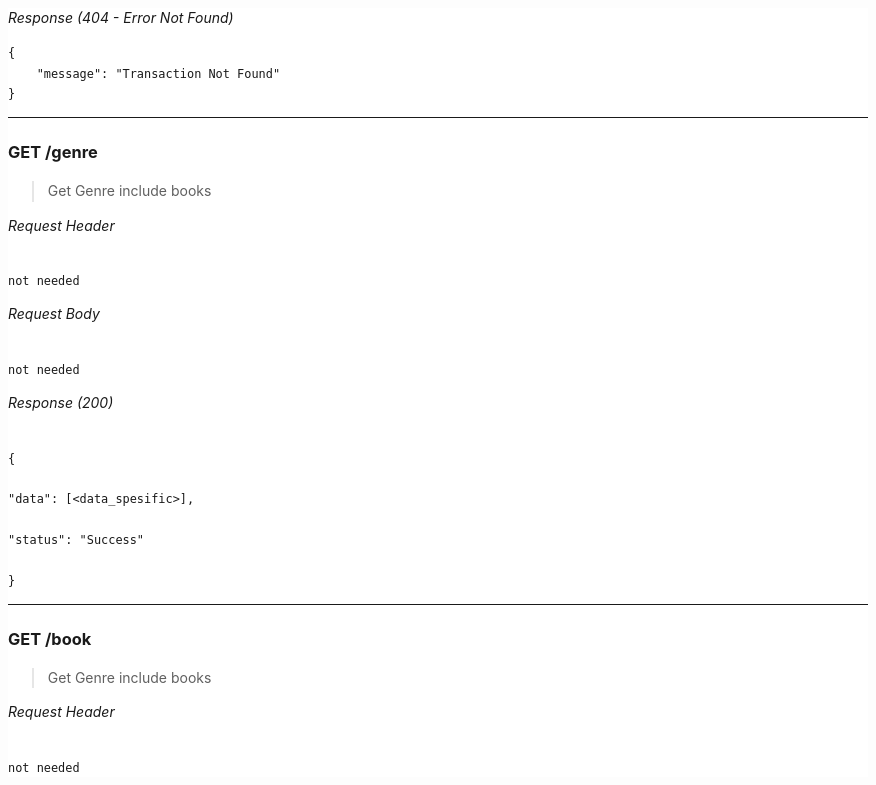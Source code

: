 _Response (404 - Error Not Found)_

```
{
    "message": "Transaction Not Found"
}
```

---

### GET /genre

> Get Genre include books

_Request Header_

```

not needed

```

_Request Body_

```

not needed

```

_Response (200)_

```

{

"data": [<data_spesific>],

"status": "Success"

}

```

---

### GET /book

> Get Genre include books

_Request Header_

```

not needed

```
